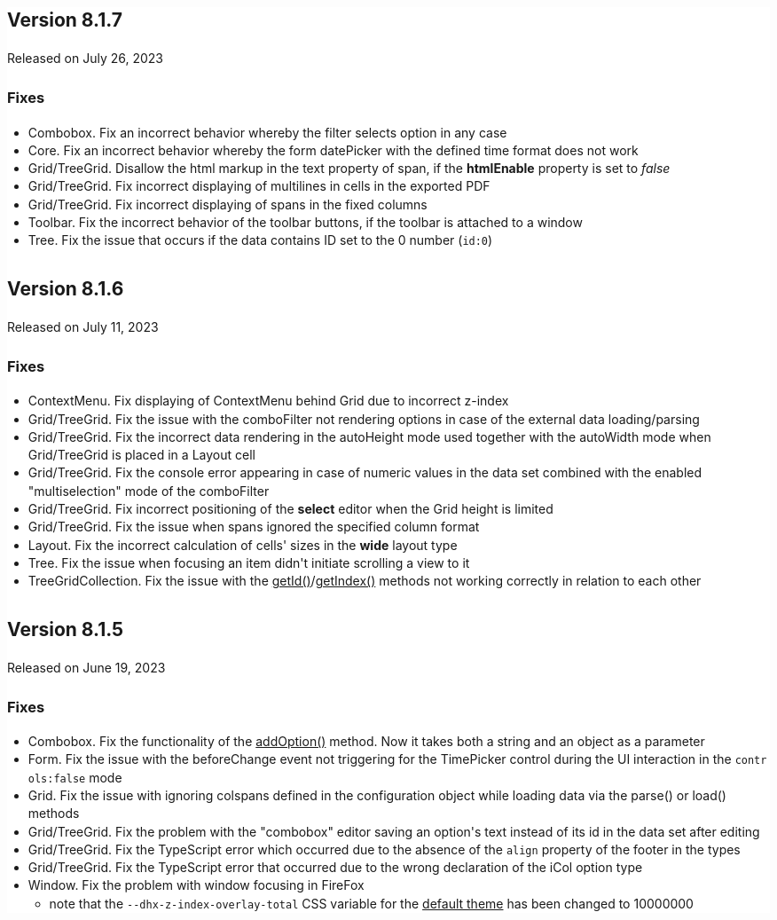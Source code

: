 ## Version 8.1.7

Released on July 26, 2023

### Fixes

- Combobox. Fix an incorrect behavior whereby the filter selects option in any case
- Core. Fix an incorrect behavior whereby the form datePicker with the defined time format does not work
- Grid/TreeGrid. Disallow the html markup in the text property of span, if the **htmlEnable** property is set to *false*
- Grid/TreeGrid. Fix incorrect displaying of multilines in cells in the exported PDF
- Grid/TreeGrid. Fix incorrect displaying of spans in the fixed columns
- Toolbar. Fix the incorrect behavior of the toolbar buttons, if the toolbar is attached to a window
- Tree. Fix the issue that occurs if the data contains ID set to the 0 number (`id:0`)

## Version 8.1.6

Released on July 11, 2023

### Fixes

- ContextMenu. Fix displaying of ContextMenu behind Grid due to incorrect z-index
- Grid/TreeGrid. Fix the issue with the comboFilter not rendering options in case of the external data loading/parsing
- Grid/TreeGrid. Fix the incorrect data rendering in the autoHeight mode used together with the autoWidth mode when Grid/TreeGrid is placed in a Layout cell
- Grid/TreeGrid. Fix the console error appearing in case of numeric values in the data set combined with the enabled "multiselection" mode of the comboFilter
- Grid/TreeGrid. Fix incorrect positioning of the **select** editor when the Grid height is limited
- Grid/TreeGrid. Fix the issue when spans ignored the specified column format
- Layout. Fix the incorrect calculation of cells' sizes in the **wide** layout type
- Tree. Fix the issue when focusing an item didn't initiate scrolling a view to it
- TreeGridCollection. Fix the issue with the [getId()](tree_collection/api/treecollection_getid_method.md)/[getIndex()](tree_collection/api/treecollection_getindex_method.md) methods not working correctly in relation to each other

## Version 8.1.5

Released on June 19, 2023

### Fixes

- Combobox. Fix the functionality of the [addOption()](combobox/api/combobox_addoption_method.md) method. Now it takes both a string and an object as a parameter
- Form. Fix the issue with the beforeChange event not triggering for the TimePicker control during the UI interaction in the `controls:false` mode
- Grid. Fix the issue with ignoring colspans defined in the configuration object while loading data via the parse() or load() methods
- Grid/TreeGrid. Fix the problem with the "combobox" editor saving an option's text instead of its id in the data set after editing
- Grid/TreeGrid. Fix the TypeScript error which occurred due to the absence of the `align` property of the footer in the types
- Grid/TreeGrid. Fix the TypeScript error that occurred due to the wrong declaration of the iCol option type  
- Window. Fix the problem with window focusing in FireFox
    - note that the `--dhx-z-index-overlay-total` CSS variable for the [default theme](themes/default_theme.md) has been changed to 10000000
